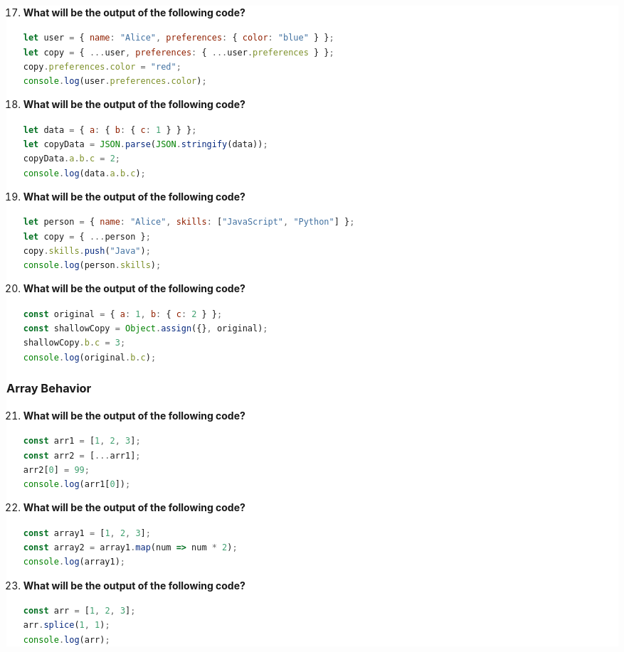 17. **What will be the output of the following code?**
    ```javascript
    let user = { name: "Alice", preferences: { color: "blue" } };
    let copy = { ...user, preferences: { ...user.preferences } };
    copy.preferences.color = "red";
    console.log(user.preferences.color);
    ```

18. **What will be the output of the following code?**
    ```javascript
    let data = { a: { b: { c: 1 } } };
    let copyData = JSON.parse(JSON.stringify(data));
    copyData.a.b.c = 2;
    console.log(data.a.b.c);
    ```

19. **What will be the output of the following code?**
    ```javascript
    let person = { name: "Alice", skills: ["JavaScript", "Python"] };
    let copy = { ...person };
    copy.skills.push("Java");
    console.log(person.skills);
    ```

20. **What will be the output of the following code?**
    ```javascript
    const original = { a: 1, b: { c: 2 } };
    const shallowCopy = Object.assign({}, original);
    shallowCopy.b.c = 3;
    console.log(original.b.c);
    ```

### Array Behavior
21. **What will be the output of the following code?**
    ```javascript
    const arr1 = [1, 2, 3];
    const arr2 = [...arr1];
    arr2[0] = 99;
    console.log(arr1[0]);
    ```

22. **What will be the output of the following code?**
    ```javascript
    const array1 = [1, 2, 3];
    const array2 = array1.map(num => num * 2);
    console.log(array1);
    ```

23. **What will be the output of the following code?**
    ```javascript
    const arr = [1, 2, 3];
    arr.splice(1, 1);
    console.log(arr);
    ```

